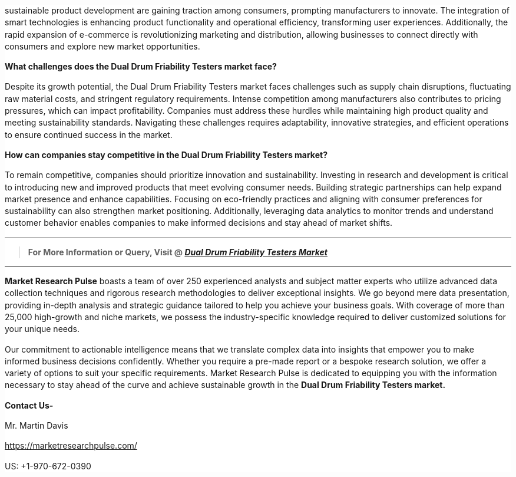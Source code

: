sustainable product development are gaining traction among consumers, prompting manufacturers to innovate. The integration of smart technologies is enhancing product functionality and operational efficiency, transforming user experiences. Additionally, the rapid expansion of e-commerce is revolutionizing marketing and distribution, allowing businesses to connect directly with consumers and explore new market opportunities.</p><p><strong>What challenges does the Dual Drum Friability Testers market face?</strong></p><p>Despite its growth potential, the Dual Drum Friability Testers market faces challenges such as supply chain disruptions, fluctuating raw material costs, and stringent regulatory requirements. Intense competition among manufacturers also contributes to pricing pressures, which can impact profitability. Companies must address these hurdles while maintaining high product quality and meeting sustainability standards. Navigating these challenges requires adaptability, innovative strategies, and efficient operations to ensure continued success in the market.</p><p><strong>How can companies stay competitive in the Dual Drum Friability Testers market?</strong></p><p>To remain competitive, companies should prioritize innovation and sustainability. Investing in research and development is critical to introducing new and improved products that meet evolving consumer needs. Building strategic partnerships can help expand market presence and enhance capabilities. Focusing on eco-friendly practices and aligning with consumer preferences for sustainability can also strengthen market positioning. Additionally, leveraging data analytics to monitor trends and understand customer behavior enables companies to make informed decisions and stay ahead of market shifts.</p><hr /><blockquote><p><strong>For More Information or Query, Visit @&nbsp;<em><a href="https://marketresearchpulse.com/report/127023/dual-drum-friability-testers-market?utm_source=Linkedin&utm_medium=023">Dual Drum Friability Testers Market</a></em></strong></p></blockquote><hr /><p><strong>Market Research Pulse</strong> boasts a team of over 250 experienced analysts and subject matter experts who utilize advanced data collection techniques and rigorous research methodologies to deliver exceptional insights. We go beyond mere data presentation, providing in-depth analysis and strategic guidance tailored to help you achieve your business goals. With coverage of more than 25,000 high-growth and niche markets, we possess the industry-specific knowledge required to deliver customized solutions for your unique needs.</p><p>Our commitment to actionable intelligence means that we translate complex data into insights that empower you to make informed business decisions confidently. Whether you require a pre-made report or a bespoke research solution, we offer a variety of options to suit your specific requirements. Market Research Pulse is dedicated to equipping you with the information necessary to stay ahead of the curve and achieve sustainable growth in the <strong>Dual Drum Friability Testers market.</strong></p><p><strong>Contact Us-</strong></p><p>Mr. Martin Davis</p><p>https://marketresearchpulse.com/</p><p>US: +1-970-672-0390</p>